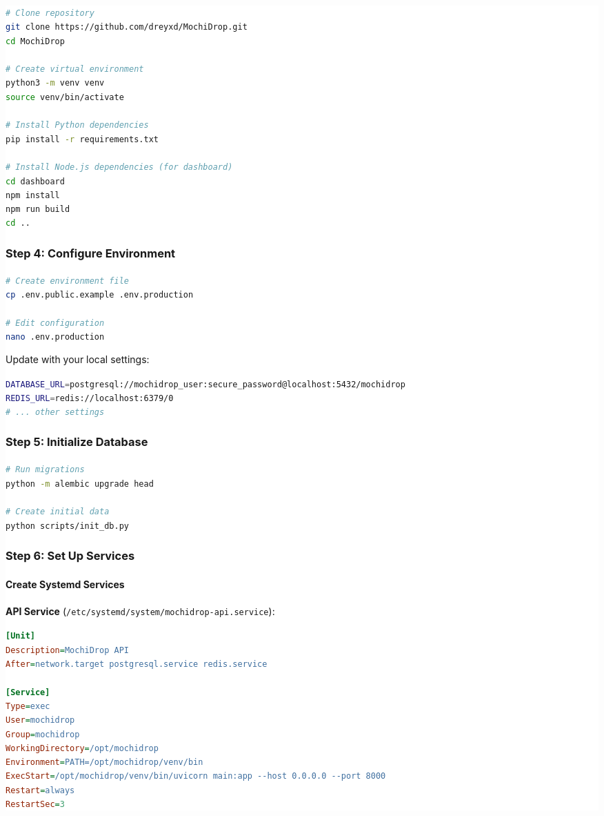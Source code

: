 ```bash
# Clone repository
git clone https://github.com/dreyxd/MochiDrop.git
cd MochiDrop

# Create virtual environment
python3 -m venv venv
source venv/bin/activate

# Install Python dependencies
pip install -r requirements.txt

# Install Node.js dependencies (for dashboard)
cd dashboard
npm install
npm run build
cd ..
```

### Step 4: Configure Environment

```bash
# Create environment file
cp .env.public.example .env.production

# Edit configuration
nano .env.production
```

Update with your local settings:
```bash
DATABASE_URL=postgresql://mochidrop_user:secure_password@localhost:5432/mochidrop
REDIS_URL=redis://localhost:6379/0
# ... other settings
```

### Step 5: Initialize Database

```bash
# Run migrations
python -m alembic upgrade head

# Create initial data
python scripts/init_db.py
```

### Step 6: Set Up Services

#### Create Systemd Services

**API Service** (`/etc/systemd/system/mochidrop-api.service`):
```ini
[Unit]
Description=MochiDrop API
After=network.target postgresql.service redis.service

[Service]
Type=exec
User=mochidrop
Group=mochidrop
WorkingDirectory=/opt/mochidrop
Environment=PATH=/opt/mochidrop/venv/bin
ExecStart=/opt/mochidrop/venv/bin/uvicorn main:app --host 0.0.0.0 --port 8000
Restart=always
RestartSec=3

```